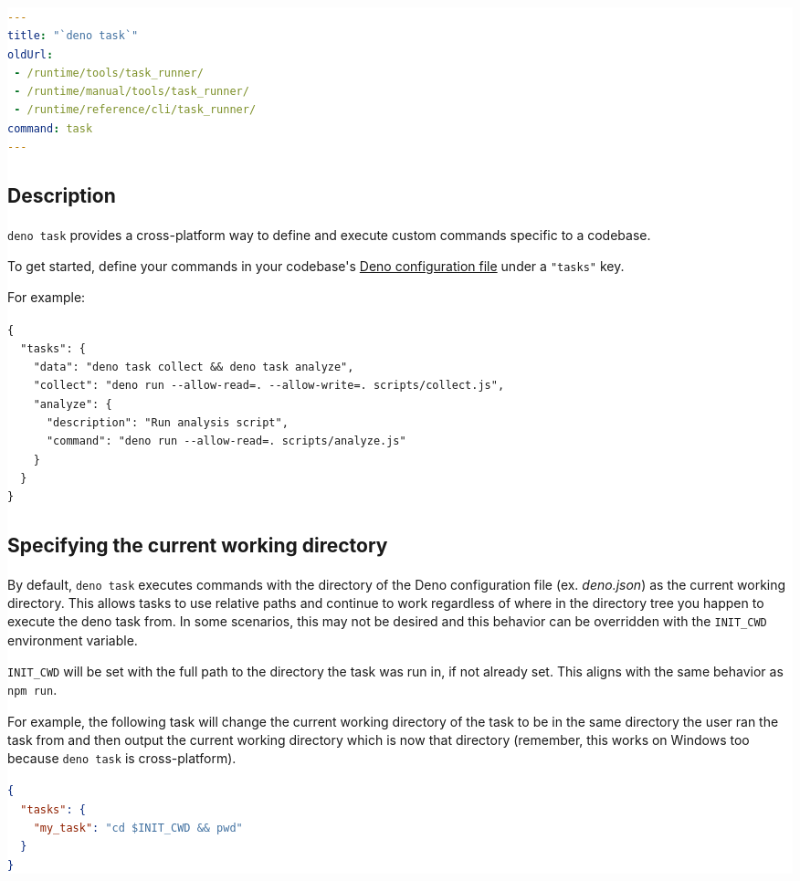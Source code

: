 ```yaml
---
title: "`deno task`"
oldUrl:
 - /runtime/tools/task_runner/
 - /runtime/manual/tools/task_runner/
 - /runtime/reference/cli/task_runner/
command: task
---
```


## Description

`deno task` provides a cross-platform way to define and execute custom commands
specific to a codebase.

To get started, define your commands in your codebase's
[Deno configuration file](/runtime/fundamentals/configuration/) under a
`"tasks"` key.

For example:

```jsonc
{
  "tasks": {
    "data": "deno task collect && deno task analyze",
    "collect": "deno run --allow-read=. --allow-write=. scripts/collect.js",
    "analyze": {
      "description": "Run analysis script",
      "command": "deno run --allow-read=. scripts/analyze.js"
    }
  }
}
```

## Specifying the current working directory

By default, `deno task` executes commands with the directory of the Deno
configuration file (ex. _deno.json_) as the current working directory. This
allows tasks to use relative paths and continue to work regardless of where in
the directory tree you happen to execute the deno task from. In some scenarios,
this may not be desired and this behavior can be overridden with the `INIT_CWD`
environment variable.

`INIT_CWD` will be set with the full path to the directory the task was run in,
if not already set. This aligns with the same behavior as `npm run`.

For example, the following task will change the current working directory of the
task to be in the same directory the user ran the task from and then output the
current working directory which is now that directory (remember, this works on
Windows too because `deno task` is cross-platform).

```json
{
  "tasks": {
    "my_task": "cd $INIT_CWD && pwd"
  }
}
```

